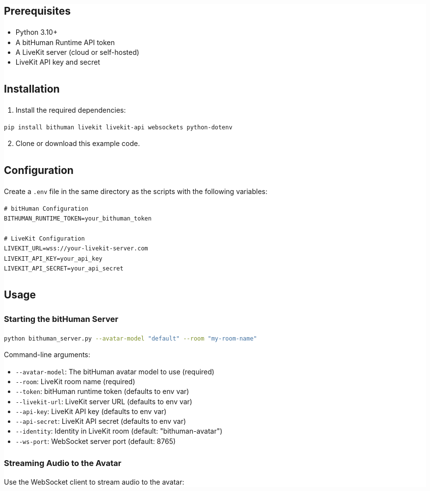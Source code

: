 ## Prerequisites

- Python 3.10+
- A bitHuman Runtime API token
- A LiveKit server (cloud or self-hosted)
- LiveKit API key and secret

## Installation

1. Install the required dependencies:

```bash
pip install bithuman livekit livekit-api websockets python-dotenv
```

2. Clone or download this example code.

## Configuration

Create a `.env` file in the same directory as the scripts with the following variables:

```
# bitHuman Configuration
BITHUMAN_RUNTIME_TOKEN=your_bithuman_token

# LiveKit Configuration
LIVEKIT_URL=wss://your-livekit-server.com
LIVEKIT_API_KEY=your_api_key
LIVEKIT_API_SECRET=your_api_secret
```

## Usage

### Starting the bitHuman Server

```bash
python bithuman_server.py --avatar-model "default" --room "my-room-name"
```

Command-line arguments:

- `--avatar-model`: The bitHuman avatar model to use (required)
- `--room`: LiveKit room name (required)
- `--token`: bitHuman runtime token (defaults to env var)
- `--livekit-url`: LiveKit server URL (defaults to env var)
- `--api-key`: LiveKit API key (defaults to env var)
- `--api-secret`: LiveKit API secret (defaults to env var)
- `--identity`: Identity in LiveKit room (default: "bithuman-avatar")
- `--ws-port`: WebSocket server port (default: 8765)

### Streaming Audio to the Avatar

Use the WebSocket client to stream audio to the avatar:
